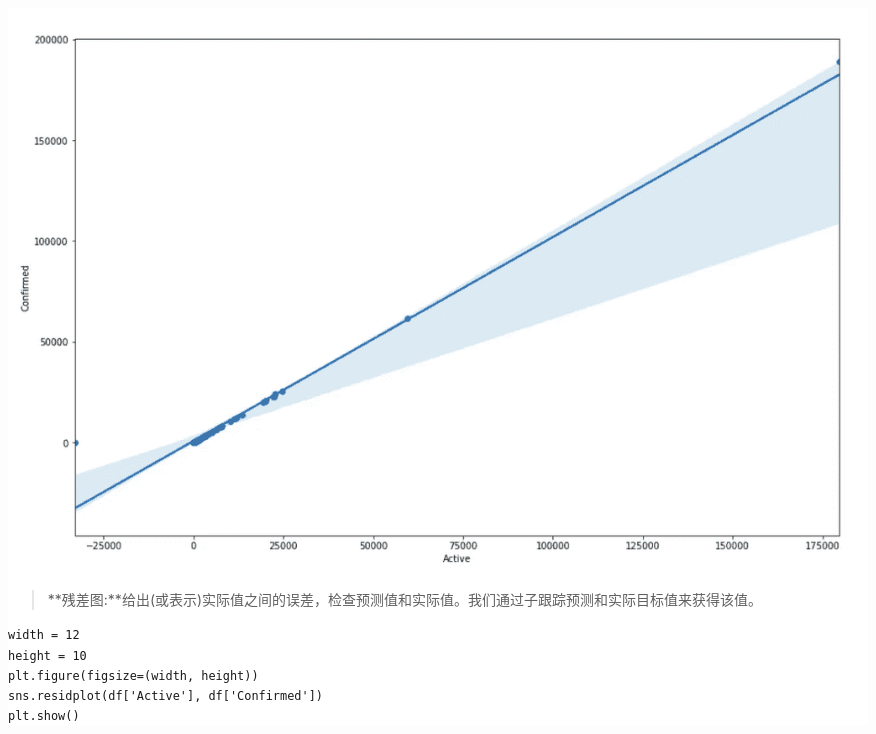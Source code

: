 ![](img/05c64c887f33bb5fd5279bbf1fffd135.png)

> **残差图:**给出(或表示)实际值之间的误差，检查预测值和实际值。我们通过子跟踪预测和实际目标值来获得该值。

```
width = 12
height = 10
plt.figure(figsize=(width, height))
sns.residplot(df['Active'], df['Confirmed'])
plt.show()
```
